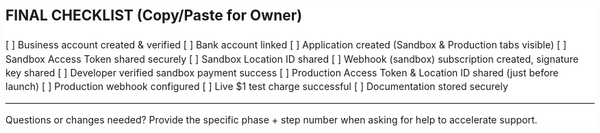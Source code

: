 ## FINAL CHECKLIST (Copy/Paste for Owner)
[ ] Business account created & verified
[ ] Bank account linked
[ ] Application created (Sandbox & Production tabs visible)
[ ] Sandbox Access Token shared securely
[ ] Sandbox Location ID shared
[ ] Webhook (sandbox) subscription created, signature key shared
[ ] Developer verified sandbox payment success
[ ] Production Access Token & Location ID shared (just before launch)
[ ] Production webhook configured
[ ] Live $1 test charge successful
[ ] Documentation stored securely

---
Questions or changes needed? Provide the specific phase + step number when asking for help to accelerate support.
